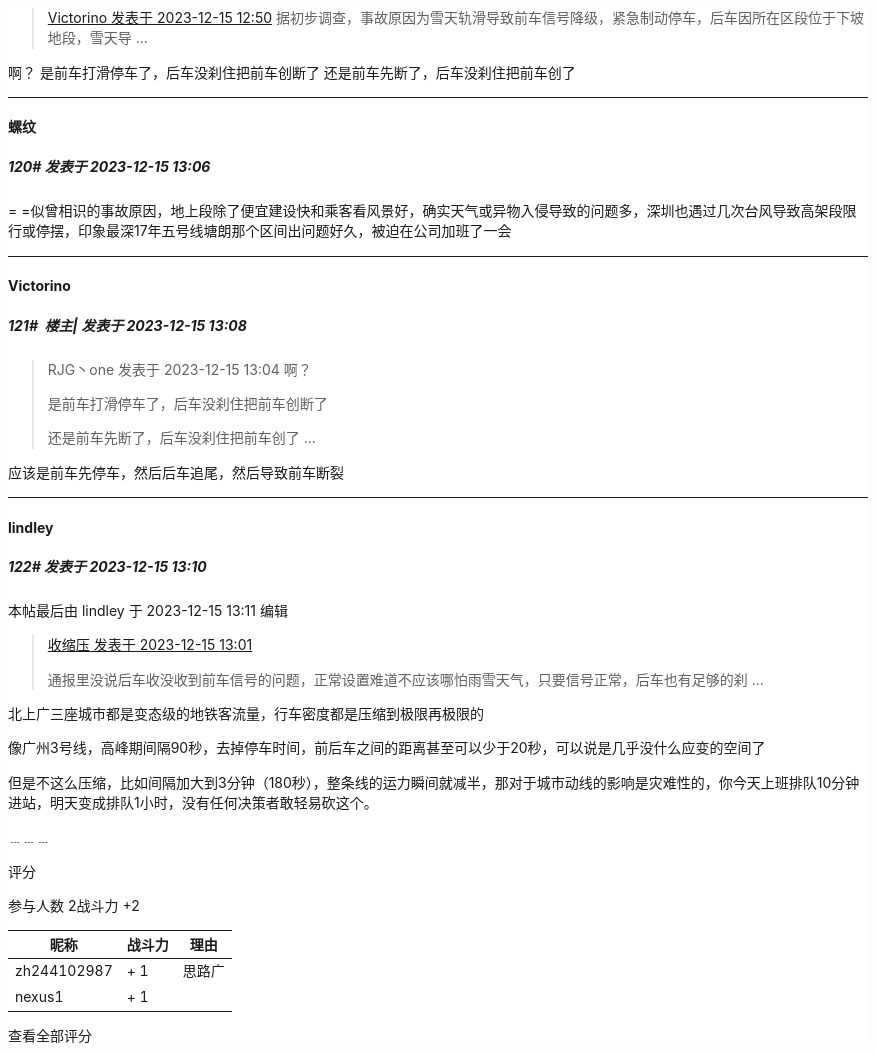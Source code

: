 <blockquote><a href="httphttps://bbs.saraba1st.com/2b/forum.php?mod=redirect&amp;goto=findpost&amp;pid=63335799&amp;ptid=2164134" target="_blank">Victorino 发表于 2023-12-15 12:50</a>
据初步调查，事故原因为雪天轨滑导致前车信号降级，紧急制动停车，后车因所在区段位于下坡地段，雪天导 ...</blockquote>
啊？
是前车打滑停车了，后车没刹住把前车创断了
还是前车先断了，后车没刹住把前车创了

*****

####  螺纹  
##### 120#       发表于 2023-12-15 13:06

= =似曾相识的事故原因，地上段除了便宜建设快和乘客看风景好，确实天气或异物入侵导致的问题多，深圳也遇过几次台风导致高架段限行或停摆，印象最深17年五号线塘朗那个区间出问题好久，被迫在公司加班了一会


*****

####  Victorino  
##### 121#         楼主| 发表于 2023-12-15 13:08

<blockquote>RJG丶one 发表于 2023-12-15 13:04
啊？

是前车打滑停车了，后车没刹住把前车创断了

还是前车先断了，后车没刹住把前车创了 ...</blockquote>
应该是前车先停车，然后后车追尾，然后导致前车断裂

*****

####  lindley  
##### 122#       发表于 2023-12-15 13:10

 本帖最后由 lindley 于 2023-12-15 13:11 编辑 
<blockquote><a href="httphttps://bbs.saraba1st.com/2b/forum.php?mod=redirect&amp;goto=findpost&amp;pid=63335910&amp;ptid=2164134" target="_blank">收缩压 发表于 2023-12-15 13:01</a>

通报里没说后车收没收到前车信号的问题，正常设置难道不应该哪怕雨雪天气，只要信号正常，后车也有足够的刹 ...</blockquote>
北上广三座城市都是变态级的地铁客流量，行车密度都是压缩到极限再极限的

像广州3号线，高峰期间隔90秒，去掉停车时间，前后车之间的距离甚至可以少于20秒，可以说是几乎没什么应变的空间了

但是不这么压缩，比如间隔加大到3分钟（180秒），整条线的运力瞬间就减半，那对于城市动线的影响是灾难性的，你今天上班排队10分钟进站，明天变成排队1小时，没有任何决策者敢轻易砍这个。

﹍﹍﹍

评分

 参与人数 2战斗力 +2

|昵称|战斗力|理由|
|----|---|---|
| zh244102987| + 1|思路广|
| nexus1| + 1||

查看全部评分
